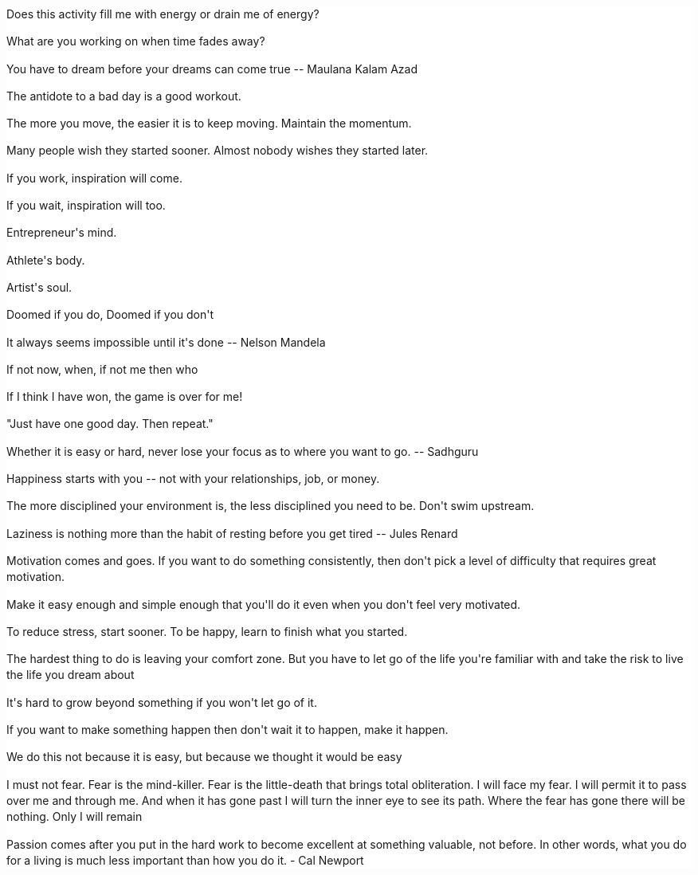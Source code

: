 Does this activity fill me with energy or drain me of energy?

What are you working on when time fades away?

You have to dream before your dreams can come true -- Maulana Kalam Azad

The antidote to a bad day is a good workout.

The more you move, the easier it is to keep moving. Maintain the momentum.

Many people wish they started sooner. Almost nobody wishes they started later.

If you work, inspiration will come.

If you wait, inspiration will too.

Entrepreneur's mind.

Athlete's body.

Artist's soul.

Doomed if you do, Doomed if you don't

It always seems impossible until it's done -- Nelson Mandela

If not now, when, if not me then who

If I think I have won, the game is over for me!

"Just have one good day. Then repeat."

Whether it is easy or hard, never lose your focus as to where you want to go. -- Sadhguru

Happiness starts with you -- not with your relationships, job, or money.

The more disciplined your environment is, the less disciplined you need to be. Don't swim upstream.

Laziness is nothing more than the habit of resting before you get tired -- Jules Renard

Motivation comes and goes. If you want to do something consistently, then don't pick a level of difficulty that requires great motivation.

Make it easy enough and simple enough that you'll do it even when you don't feel very motivated.

To reduce stress, start sooner. To be happy, learn to finish what you started.

The hardest thing to do is leaving your comfort zone. But you have to let go of the life you're familiar with and take the risk to live the life you dream about

It's hard to grow beyond something if you won't let go of it.

If you want to make something happen then don't wait it to happen, make it happen.

We do this not because it is easy, but because we thought it would be easy

I must not fear. Fear is the mind-killer. Fear is the little-death that brings total obliteration. I will face my fear. I will permit it to pass over me and through me. And when it has gone past I will turn the inner eye to see its path. Where the fear has gone there will be nothing. Only I will remain

Passion comes after you put in the hard work to become excellent at something valuable, not before. In other words, what you do for a living is much less important than how you do it. - Cal Newport
